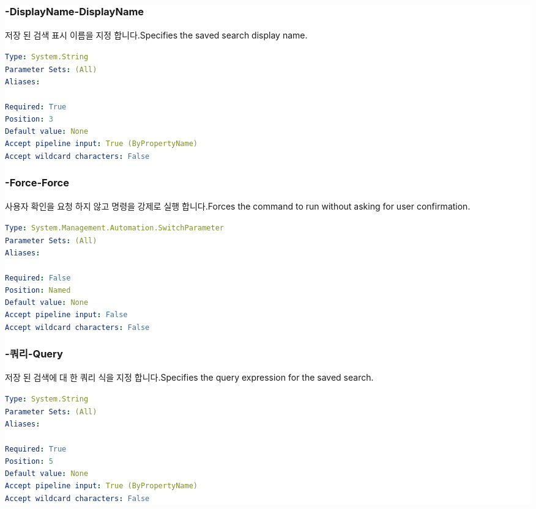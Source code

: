 ### <span data-ttu-id="0379b-115">-DisplayName</span><span class="sxs-lookup"><span data-stu-id="0379b-115">-DisplayName</span></span>
<span data-ttu-id="0379b-116">저장 된 검색 표시 이름을 지정 합니다.</span><span class="sxs-lookup"><span data-stu-id="0379b-116">Specifies the saved search display name.</span></span>

```yaml
Type: System.String
Parameter Sets: (All)
Aliases:

Required: True
Position: 3
Default value: None
Accept pipeline input: True (ByPropertyName)
Accept wildcard characters: False
```

### <span data-ttu-id="0379b-117">-Force</span><span class="sxs-lookup"><span data-stu-id="0379b-117">-Force</span></span>
<span data-ttu-id="0379b-118">사용자 확인을 요청 하지 않고 명령을 강제로 실행 합니다.</span><span class="sxs-lookup"><span data-stu-id="0379b-118">Forces the command to run without asking for user confirmation.</span></span>

```yaml
Type: System.Management.Automation.SwitchParameter
Parameter Sets: (All)
Aliases:

Required: False
Position: Named
Default value: None
Accept pipeline input: False
Accept wildcard characters: False
```

### <span data-ttu-id="0379b-119">-쿼리</span><span class="sxs-lookup"><span data-stu-id="0379b-119">-Query</span></span>
<span data-ttu-id="0379b-120">저장 된 검색에 대 한 쿼리 식을 지정 합니다.</span><span class="sxs-lookup"><span data-stu-id="0379b-120">Specifies the query expression for the saved search.</span></span>

```yaml
Type: System.String
Parameter Sets: (All)
Aliases:

Required: True
Position: 5
Default value: None
Accept pipeline input: True (ByPropertyName)
Accept wildcard characters: False
```
